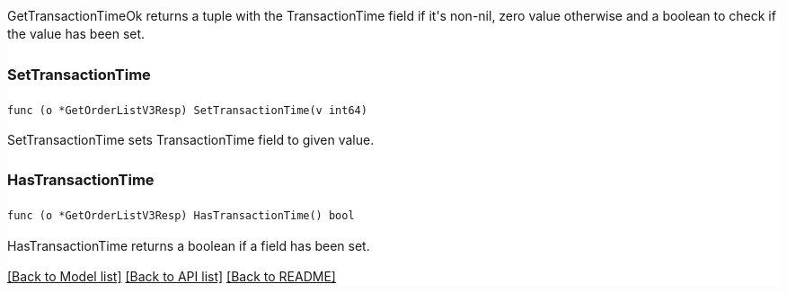 GetTransactionTimeOk returns a tuple with the TransactionTime field if it's non-nil, zero value otherwise
and a boolean to check if the value has been set.

### SetTransactionTime

`func (o *GetOrderListV3Resp) SetTransactionTime(v int64)`

SetTransactionTime sets TransactionTime field to given value.

### HasTransactionTime

`func (o *GetOrderListV3Resp) HasTransactionTime() bool`

HasTransactionTime returns a boolean if a field has been set.


[[Back to Model list]](../README.md#documentation-for-models) [[Back to API list]](../README.md#documentation-for-api-endpoints) [[Back to README]](../README.md)


